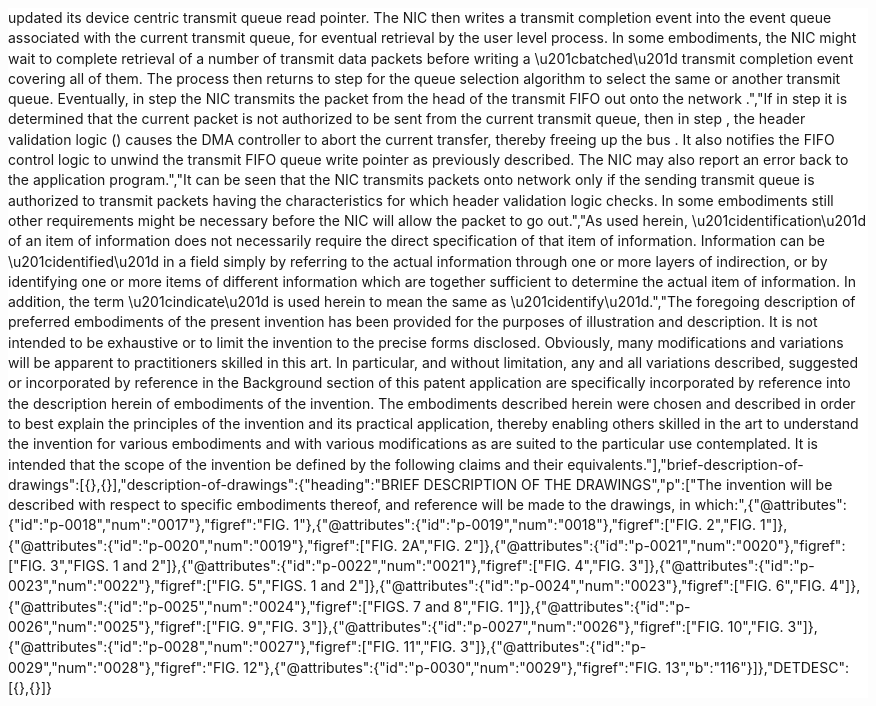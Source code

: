updated its device centric transmit queue read pointer. The NIC  then writes a transmit completion event into the event queue associated with the current transmit queue, for eventual retrieval by the user level process. In some embodiments, the NIC  might wait to complete retrieval of a number of transmit data packets before writing a \u201cbatched\u201d transmit completion event covering all of them. The process then returns to step  for the queue selection algorithm to select the same or another transmit queue. Eventually, in step  the NIC  transmits the packet from the head of the transmit FIFO  out onto the network .","If in step  it is determined that the current packet is not authorized to be sent from the current transmit queue, then in step , the header validation logic  () causes the DMA controller  to abort the current transfer, thereby freeing up the bus . It also notifies the FIFO control logic  to unwind the transmit FIFO queue write pointer as previously described. The NIC  may also report an error back to the application program.","It can be seen that the NIC  transmits packets onto network  only if the sending transmit queue is authorized to transmit packets having the characteristics for which header validation logic  checks. In some embodiments still other requirements might be necessary before the NIC will allow the packet to go out.","As used herein, \u201cidentification\u201d of an item of information does not necessarily require the direct specification of that item of information. Information can be \u201cidentified\u201d in a field simply by referring to the actual information through one or more layers of indirection, or by identifying one or more items of different information which are together sufficient to determine the actual item of information. In addition, the term \u201cindicate\u201d is used herein to mean the same as \u201cidentify\u201d.","The foregoing description of preferred embodiments of the present invention has been provided for the purposes of illustration and description. It is not intended to be exhaustive or to limit the invention to the precise forms disclosed. Obviously, many modifications and variations will be apparent to practitioners skilled in this art. In particular, and without limitation, any and all variations described, suggested or incorporated by reference in the Background section of this patent application are specifically incorporated by reference into the description herein of embodiments of the invention. The embodiments described herein were chosen and described in order to best explain the principles of the invention and its practical application, thereby enabling others skilled in the art to understand the invention for various embodiments and with various modifications as are suited to the particular use contemplated. It is intended that the scope of the invention be defined by the following claims and their equivalents."],"brief-description-of-drawings":[{},{}],"description-of-drawings":{"heading":"BRIEF DESCRIPTION OF THE DRAWINGS","p":["The invention will be described with respect to specific embodiments thereof, and reference will be made to the drawings, in which:",{"@attributes":{"id":"p-0018","num":"0017"},"figref":"FIG. 1"},{"@attributes":{"id":"p-0019","num":"0018"},"figref":["FIG. 2","FIG. 1"]},{"@attributes":{"id":"p-0020","num":"0019"},"figref":["FIG. 2A","FIG. 2"]},{"@attributes":{"id":"p-0021","num":"0020"},"figref":["FIG. 3","FIGS. 1 and 2"]},{"@attributes":{"id":"p-0022","num":"0021"},"figref":["FIG. 4","FIG. 3"]},{"@attributes":{"id":"p-0023","num":"0022"},"figref":["FIG. 5","FIGS. 1 and 2"]},{"@attributes":{"id":"p-0024","num":"0023"},"figref":["FIG. 6","FIG. 4"]},{"@attributes":{"id":"p-0025","num":"0024"},"figref":["FIGS. 7 and 8","FIG. 1"]},{"@attributes":{"id":"p-0026","num":"0025"},"figref":["FIG. 9","FIG. 3"]},{"@attributes":{"id":"p-0027","num":"0026"},"figref":["FIG. 10","FIG. 3"]},{"@attributes":{"id":"p-0028","num":"0027"},"figref":["FIG. 11","FIG. 3"]},{"@attributes":{"id":"p-0029","num":"0028"},"figref":"FIG. 12"},{"@attributes":{"id":"p-0030","num":"0029"},"figref":"FIG. 13","b":"116"}]},"DETDESC":[{},{}]}
